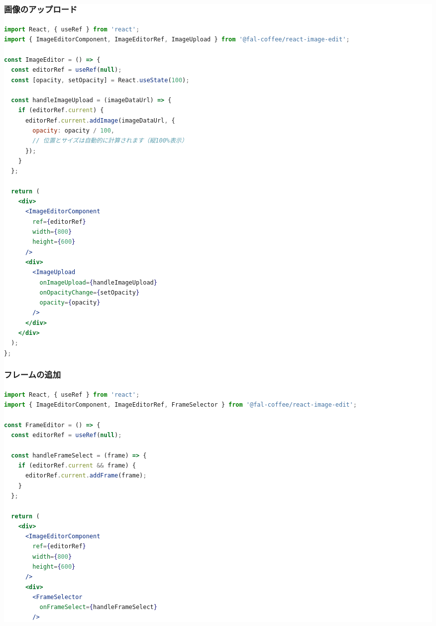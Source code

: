 ### 画像のアップロード

```jsx
import React, { useRef } from 'react';
import { ImageEditorComponent, ImageEditorRef, ImageUpload } from '@fal-coffee/react-image-edit';

const ImageEditor = () => {
  const editorRef = useRef(null);
  const [opacity, setOpacity] = React.useState(100);

  const handleImageUpload = (imageDataUrl) => {
    if (editorRef.current) {
      editorRef.current.addImage(imageDataUrl, {
        opacity: opacity / 100,
        // 位置とサイズは自動的に計算されます（縦100%表示）
      });
    }
  };

  return (
    <div>
      <ImageEditorComponent
        ref={editorRef}
        width={800}
        height={600}
      />
      <div>
        <ImageUpload
          onImageUpload={handleImageUpload}
          onOpacityChange={setOpacity}
          opacity={opacity}
        />
      </div>
    </div>
  );
};
```

### フレームの追加

```jsx
import React, { useRef } from 'react';
import { ImageEditorComponent, ImageEditorRef, FrameSelector } from '@fal-coffee/react-image-edit';

const FrameEditor = () => {
  const editorRef = useRef(null);

  const handleFrameSelect = (frame) => {
    if (editorRef.current && frame) {
      editorRef.current.addFrame(frame);
    }
  };

  return (
    <div>
      <ImageEditorComponent
        ref={editorRef}
        width={800}
        height={600}
      />
      <div>
        <FrameSelector
          onFrameSelect={handleFrameSelect}
        />
```